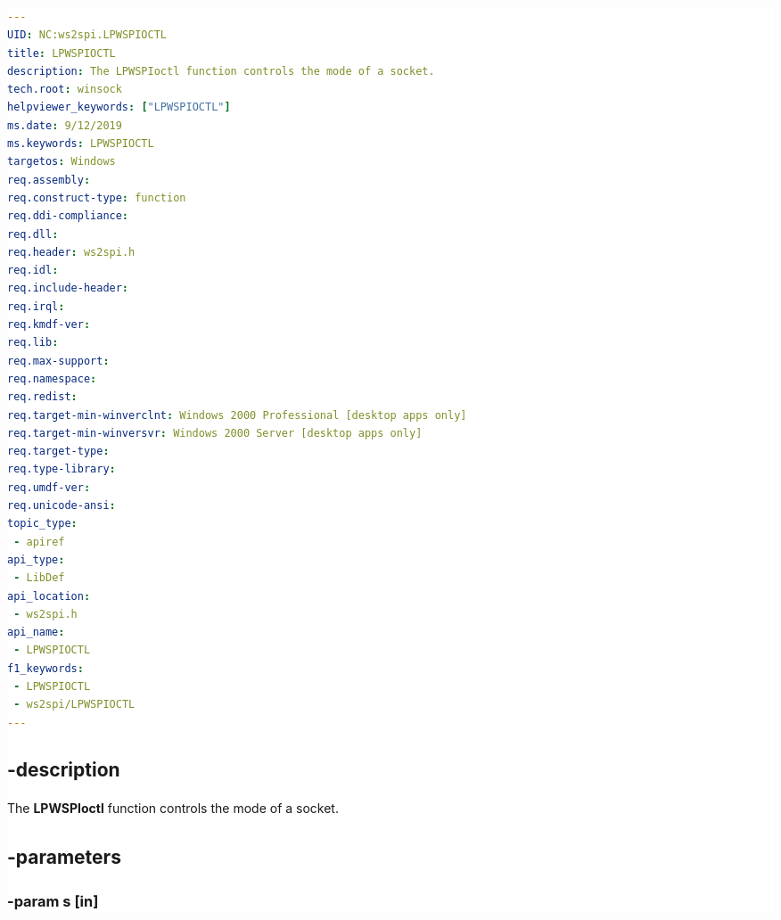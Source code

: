 ```yaml
---
UID: NC:ws2spi.LPWSPIOCTL
title: LPWSPIOCTL
description: The LPWSPIoctl function controls the mode of a socket.
tech.root: winsock
helpviewer_keywords: ["LPWSPIOCTL"]
ms.date: 9/12/2019
ms.keywords: LPWSPIOCTL
targetos: Windows
req.assembly: 
req.construct-type: function
req.ddi-compliance: 
req.dll: 
req.header: ws2spi.h
req.idl: 
req.include-header: 
req.irql: 
req.kmdf-ver: 
req.lib: 
req.max-support: 
req.namespace: 
req.redist: 
req.target-min-winverclnt: Windows 2000 Professional [desktop apps only]
req.target-min-winversvr: Windows 2000 Server [desktop apps only]
req.target-type: 
req.type-library: 
req.umdf-ver: 
req.unicode-ansi: 
topic_type:
 - apiref
api_type:
 - LibDef
api_location:
 - ws2spi.h
api_name:
 - LPWSPIOCTL
f1_keywords:
 - LPWSPIOCTL
 - ws2spi/LPWSPIOCTL
---
```


## -description

The **LPWSPIoctl** function controls the mode of a socket.

## -parameters

### -param s [in]
